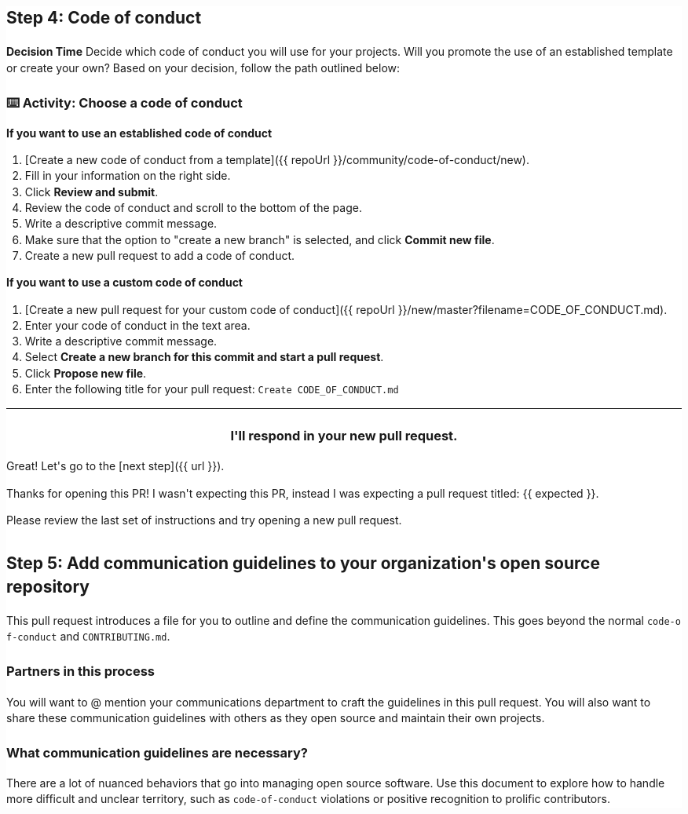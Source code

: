 ## Step 4: Code of conduct 

**Decision Time** Decide which code of conduct you will use for your projects. Will you promote the use of an established template or create your own? Based on your decision, follow the path outlined below:

### :keyboard: Activity: Choose a code of conduct

**If you want to use an established code of conduct**
1. [Create a new code of conduct from a template]({{ repoUrl }}/community/code-of-conduct/new).
1. Fill in your information on the right side.  
1. Click **Review and submit**.
1. Review the code of conduct and scroll to the bottom of the page.
1. Write a descriptive commit message.
1. Make sure that the option to "create a new branch" is selected, and click **Commit new file**. 
1. Create a new pull request to add a code of conduct. 

**If you want to use a custom code of conduct**

1. [Create a new pull request for your custom code of conduct]({{ repoUrl }}/new/master?filename=CODE_OF_CONDUCT.md).
1. Enter your code of conduct in the text area.
1. Write a descriptive commit message.
1. Select **Create a new branch for this commit and start a pull request**.
1. Click **Propose new file**.
1. Enter the following title for your pull request: `Create CODE_OF_CONDUCT.md`

<hr>
<h3 align="center">I'll respond in your new pull request.</h3>

Great! Let's go to the [next step]({{ url }}).

Thanks for opening this PR! I wasn't expecting this PR, instead I was expecting a pull request titled: {{ expected }}.

Please review the last set of instructions and try opening a new pull request.

## Step 5: Add communication guidelines to your organization's open source repository

This pull request introduces a file for you to outline and define the communication guidelines. This goes beyond the normal `code-of-conduct` and `CONTRIBUTING.md`.

### Partners in this process

You will want to @ mention your communications department to craft the guidelines in this pull request. You will also want to share these communication guidelines with others as they open source and maintain their own projects.

### What communication guidelines are necessary?
There are a lot of nuanced behaviors that go into managing open source software. Use this document to explore how to handle more difficult and unclear territory, such as `code-of-conduct` violations or positive recognition to prolific contributors.
